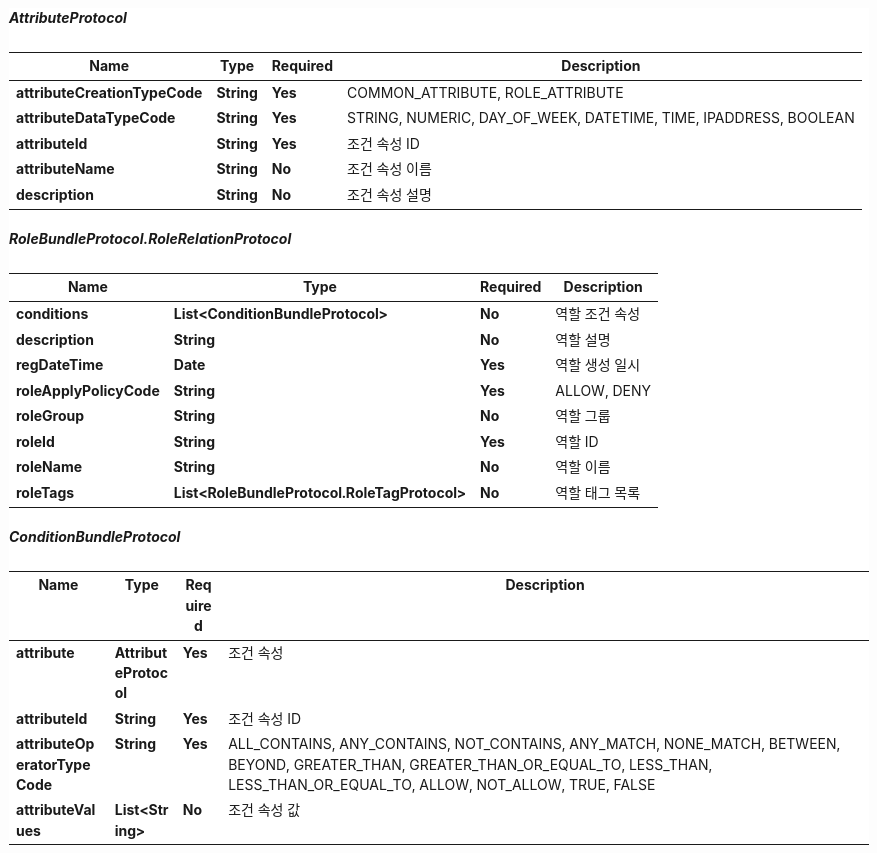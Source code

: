 
##### AttributeProtocol


| Name | Type | Required | Description | 
|------------ | ------------- | ------------- | ------------ |
|   **attributeCreationTypeCode** | **String**| **Yes** |   COMMON_ATTRIBUTE, ROLE_ATTRIBUTE |
|   **attributeDataTypeCode** | **String**| **Yes** |   STRING, NUMERIC, DAY_OF_WEEK, DATETIME, TIME, IPADDRESS, BOOLEAN |
|   **attributeId** | **String**| **Yes** | 조건 속성 ID  |
|   **attributeName** | **String**| **No** | 조건 속성 이름  |
|   **description** | **String**| **No** | 조건 속성 설명  |
















##### RoleBundleProtocol.RoleRelationProtocol


| Name | Type | Required | Description | 
|------------ | ------------- | ------------- | ------------ |
|   **conditions** | **List&lt;ConditionBundleProtocol>**| **No** | 역할 조건 속성  |
|   **description** | **String**| **No** | 역할 설명  |
|   **regDateTime** | **Date**| **Yes** | 역할 생성 일시  |
|   **roleApplyPolicyCode** | **String**| **Yes** |   ALLOW, DENY |
|   **roleGroup** | **String**| **No** | 역할 그룹  |
|   **roleId** | **String**| **Yes** | 역할 ID  |
|   **roleName** | **String**| **No** | 역할 이름  |
|   **roleTags** | **List&lt;RoleBundleProtocol.RoleTagProtocol>**| **No** | 역할 태그 목록  |

##### ConditionBundleProtocol


| Name | Type | Required | Description                                                                                                                                                                               | 
|------------ | ------------- | ------------- |-------------------------------------------------------------------------------------------------------------------------------------------------------------------------------------------|
|   **attribute** | **AttributeProtocol**| **Yes** | 조건 속성                                                                                                                                                                                     |
|   **attributeId** | **String**| **Yes** | 조건 속성 ID                                                                                                                                                                                  |
|   **attributeOperatorTypeCode** | **String**| **Yes** | ALL_CONTAINS, ANY_CONTAINS, NOT_CONTAINS, ANY_MATCH, NONE_MATCH, BETWEEN, BEYOND, GREATER_THAN, GREATER_THAN_OR_EQUAL_TO, LESS_THAN, LESS_THAN_OR_EQUAL_TO, ALLOW, NOT_ALLOW, TRUE, FALSE |
|   **attributeValues** | **List&lt;String>**| **No** | 조건 속성 값                                                                                                                                                                                   |
